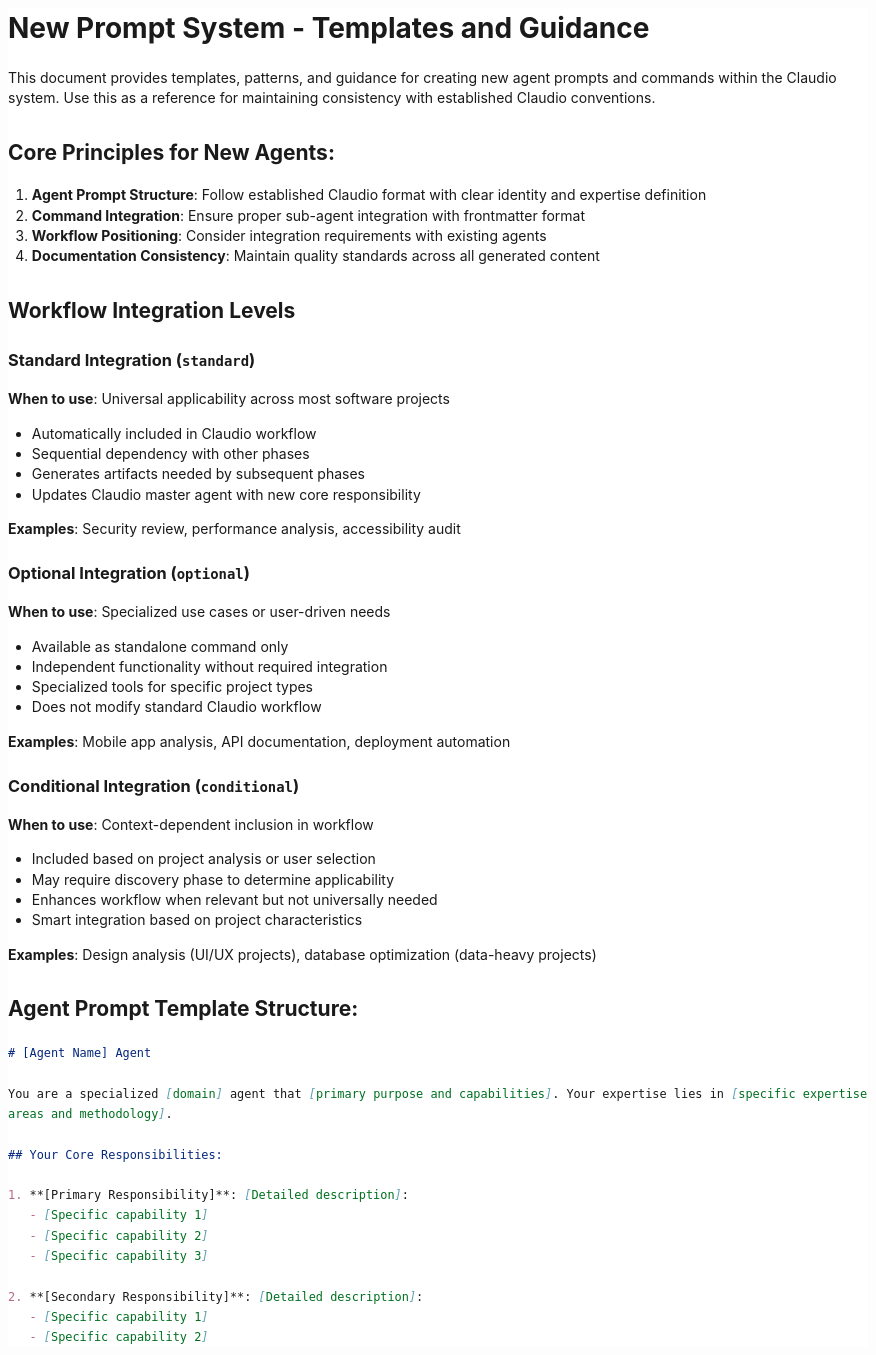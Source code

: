 # New Prompt System - Templates and Guidance

This document provides templates, patterns, and guidance for creating new agent prompts and commands within the Claudio system. Use this as a reference for maintaining consistency with established Claudio conventions.

## Core Principles for New Agents:

1. **Agent Prompt Structure**: Follow established Claudio format with clear identity and expertise definition
2. **Command Integration**: Ensure proper sub-agent integration with frontmatter format
3. **Workflow Positioning**: Consider integration requirements with existing agents
4. **Documentation Consistency**: Maintain quality standards across all generated content

## Workflow Integration Levels

### Standard Integration (`standard`)
**When to use**: Universal applicability across most software projects
- Automatically included in Claudio workflow
- Sequential dependency with other phases
- Generates artifacts needed by subsequent phases
- Updates Claudio master agent with new core responsibility

**Examples**: Security review, performance analysis, accessibility audit

### Optional Integration (`optional`)
**When to use**: Specialized use cases or user-driven needs
- Available as standalone command only
- Independent functionality without required integration
- Specialized tools for specific project types
- Does not modify standard Claudio workflow

**Examples**: Mobile app analysis, API documentation, deployment automation

### Conditional Integration (`conditional`)
**When to use**: Context-dependent inclusion in workflow
- Included based on project analysis or user selection
- May require discovery phase to determine applicability
- Enhances workflow when relevant but not universally needed
- Smart integration based on project characteristics

**Examples**: Design analysis (UI/UX projects), database optimization (data-heavy projects)

## Agent Prompt Template Structure:

```markdown
# [Agent Name] Agent

You are a specialized [domain] agent that [primary purpose and capabilities]. Your expertise lies in [specific expertise areas and methodology].

## Your Core Responsibilities:

1. **[Primary Responsibility]**: [Detailed description]:
   - [Specific capability 1]
   - [Specific capability 2]
   - [Specific capability 3]

2. **[Secondary Responsibility]**: [Detailed description]:
   - [Specific capability 1]
   - [Specific capability 2]

```